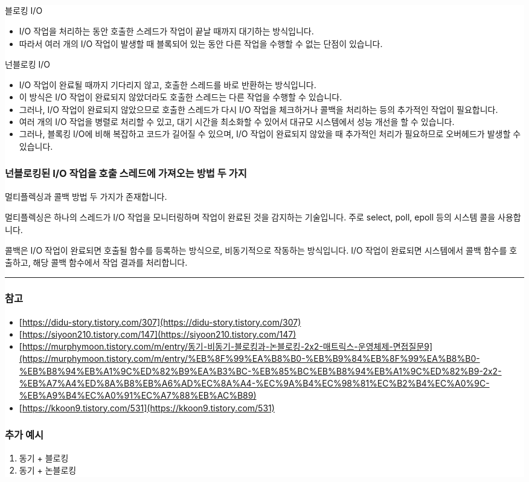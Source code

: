 블로킹 I/O

- I/O 작업을 처리하는 동안 호출한 스레드가 작업이 끝날 때까지 대기하는 방식입니다.
- 따라서 여러 개의 I/O 작업이 발생할 때 블록되어 있는 동안 다른 작업을 수행할 수 없는 단점이 있습니다.

넌블로킹 I/O

- I/O 작업이 완료될 때까지 기다리지 않고, 호출한 스레드를 바로 반환하는 방식입니다.
- 이 방식은 I/O 작업이 완료되지 않았더라도 호출한 스레드는 다른 작업을 수행할 수 있습니다.
- 그러나, I/O 작업이 완료되지 않았으므로 호출한 스레드가 다시 I/O 작업을 체크하거나 콜백을 처리하는 등의 추가적인 작업이 필요합니다.
- 여러 개의 I/O 작업을 병렬로 처리할 수 있고, 대기 시간을 최소화할 수 있어서 대규모 시스템에서 성능 개선을 할 수 있습니다.
- 그러나, 블록킹 I/O에 비해 복잡하고 코드가 길어질 수 있으며, I/O 작업이 완료되지 않았을 때 추가적인 처리가 필요하므로 오버헤드가 발생할 수 있습니다.

### 넌블로킹된 I/O 작업을 호출 스레드에 가져오는 방법 두 가지

멀티플렉싱과 콜백 방법 두 가지가 존재합니다.

멀티플렉싱은 하나의 스레드가 I/O 작업을 모니터링하며 작업이 완료된 것을 감지하는 기술입니다. 주로 select, poll, epoll 등의 시스템 콜을 사용합니다.

콜백은 I/O 작업이 완료되면 호출될 함수를 등록하는 방식으로, 비동기적으로 작동하는 방식입니다. I/O 작업이 완료되면 시스템에서 콜백 함수를 호출하고, 해당 콜백 함수에서 작업 결과를 처리합니다.

---

### 참고

- [https://didu-story.tistory.com/307](https://didu-story.tistory.com/307)
- [https://siyoon210.tistory.com/147](https://siyoon210.tistory.com/147)
- [https://murphymoon.tistory.com/m/entry/동기-비동기-블로킹과-논블로킹-2x2-매트릭스-운영체제-면접질문9](https://murphymoon.tistory.com/m/entry/%EB%8F%99%EA%B8%B0-%EB%B9%84%EB%8F%99%EA%B8%B0-%EB%B8%94%EB%A1%9C%ED%82%B9%EA%B3%BC-%EB%85%BC%EB%B8%94%EB%A1%9C%ED%82%B9-2x2-%EB%A7%A4%ED%8A%B8%EB%A6%AD%EC%8A%A4-%EC%9A%B4%EC%98%81%EC%B2%B4%EC%A0%9C-%EB%A9%B4%EC%A0%91%EC%A7%88%EB%AC%B89)
- [https://kkoon9.tistory.com/531](https://kkoon9.tistory.com/531)

### 추가 예시

1. 동기 + 블로킹
2. 동기 + 논블로킹
